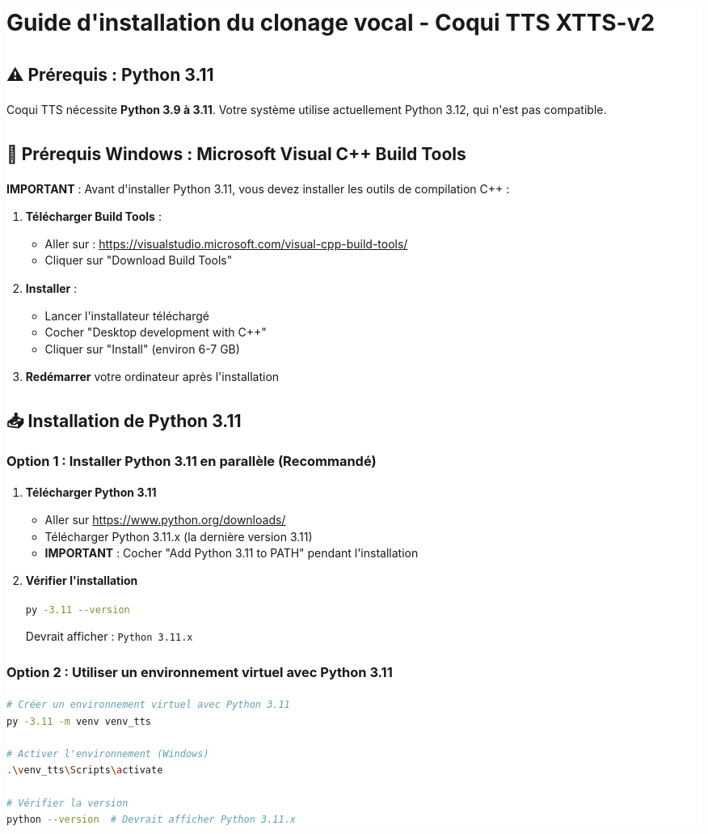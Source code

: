 # Guide d'installation du clonage vocal - Coqui TTS XTTS-v2

## ⚠️ Prérequis : Python 3.11

Coqui TTS nécessite **Python 3.9 à 3.11**. Votre système utilise actuellement Python 3.12, qui n'est pas compatible.

## 🔧 Prérequis Windows : Microsoft Visual C++ Build Tools

**IMPORTANT** : Avant d'installer Python 3.11, vous devez installer les outils de compilation C++ :

1. **Télécharger Build Tools** :
   - Aller sur : https://visualstudio.microsoft.com/visual-cpp-build-tools/
   - Cliquer sur "Download Build Tools"

2. **Installer** :
   - Lancer l'installateur téléchargé
   - Cocher "Desktop development with C++"
   - Cliquer sur "Install" (environ 6-7 GB)

3. **Redémarrer** votre ordinateur après l'installation

## 📥 Installation de Python 3.11

### Option 1 : Installer Python 3.11 en parallèle (Recommandé)

1. **Télécharger Python 3.11**
   - Aller sur https://www.python.org/downloads/
   - Télécharger Python 3.11.x (la dernière version 3.11)
   - **IMPORTANT** : Cocher "Add Python 3.11 to PATH" pendant l'installation

2. **Vérifier l'installation**
   ```bash
   py -3.11 --version
   ```
   Devrait afficher : `Python 3.11.x`

### Option 2 : Utiliser un environnement virtuel avec Python 3.11

```bash
# Créer un environnement virtuel avec Python 3.11
py -3.11 -m venv venv_tts

# Activer l'environnement (Windows)
.\venv_tts\Scripts\activate

# Vérifier la version
python --version  # Devrait afficher Python 3.11.x
```
